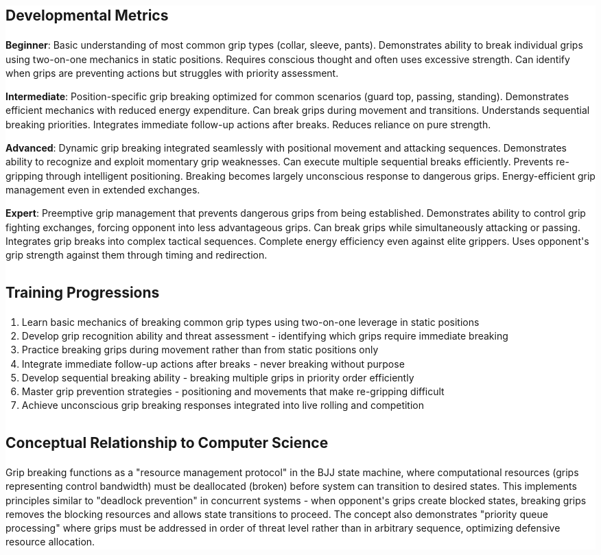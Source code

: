 ## Developmental Metrics

**Beginner**: Basic understanding of most common grip types (collar, sleeve, pants). Demonstrates ability to break individual grips using two-on-one mechanics in static positions. Requires conscious thought and often uses excessive strength. Can identify when grips are preventing actions but struggles with priority assessment.

**Intermediate**: Position-specific grip breaking optimized for common scenarios (guard top, passing, standing). Demonstrates efficient mechanics with reduced energy expenditure. Can break grips during movement and transitions. Understands sequential breaking priorities. Integrates immediate follow-up actions after breaks. Reduces reliance on pure strength.

**Advanced**: Dynamic grip breaking integrated seamlessly with positional movement and attacking sequences. Demonstrates ability to recognize and exploit momentary grip weaknesses. Can execute multiple sequential breaks efficiently. Prevents re-gripping through intelligent positioning. Breaking becomes largely unconscious response to dangerous grips. Energy-efficient grip management even in extended exchanges.

**Expert**: Preemptive grip management that prevents dangerous grips from being established. Demonstrates ability to control grip fighting exchanges, forcing opponent into less advantageous grips. Can break grips while simultaneously attacking or passing. Integrates grip breaks into complex tactical sequences. Complete energy efficiency even against elite grippers. Uses opponent's grip strength against them through timing and redirection.

## Training Progressions

1. Learn basic mechanics of breaking common grip types using two-on-one leverage in static positions
2. Develop grip recognition ability and threat assessment - identifying which grips require immediate breaking
3. Practice breaking grips during movement rather than from static positions only
4. Integrate immediate follow-up actions after breaks - never breaking without purpose
5. Develop sequential breaking ability - breaking multiple grips in priority order efficiently
6. Master grip prevention strategies - positioning and movements that make re-gripping difficult
7. Achieve unconscious grip breaking responses integrated into live rolling and competition

## Conceptual Relationship to Computer Science

Grip breaking functions as a "resource management protocol" in the BJJ state machine, where computational resources (grips representing control bandwidth) must be deallocated (broken) before system can transition to desired states. This implements principles similar to "deadlock prevention" in concurrent systems - when opponent's grips create blocked states, breaking grips removes the blocking resources and allows state transitions to proceed. The concept also demonstrates "priority queue processing" where grips must be addressed in order of threat level rather than in arbitrary sequence, optimizing defensive resource allocation.
